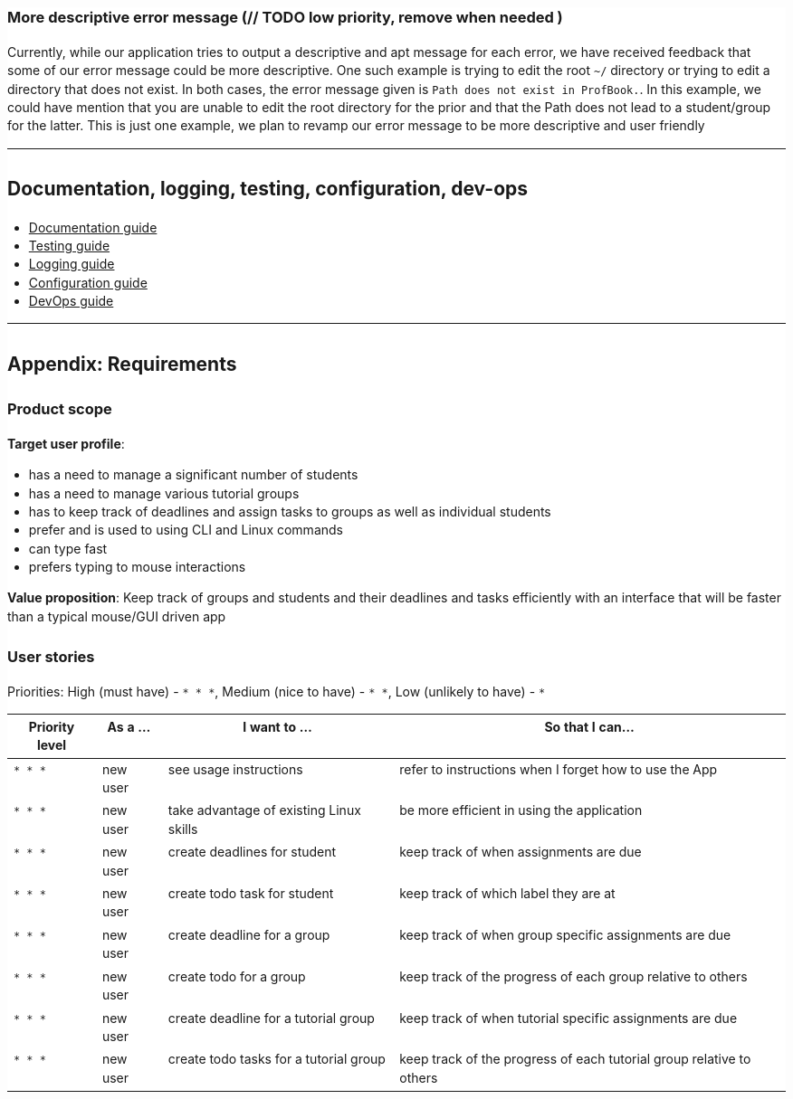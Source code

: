 ### More descriptive error message (// TODO low priority, remove when needed )

Currently, while our application tries to output a descriptive and apt message for each error, we have received feedback
that some of our error message could be more descriptive. One such example is trying to edit the root `~/` directory or
trying to edit a directory that does not exist. In both cases, the error message given
is `Path does not exist in ProfBook.`. In this example, we could have mention that you are unable to edit the root
directory for the prior and that the Path does not lead to a student/group for the latter. This is just one example, we
plan to revamp our error message to be more descriptive and user friendly


--------------------------------------------------------------------------------------------------------------------

## **Documentation, logging, testing, configuration, dev-ops**

* [Documentation guide](Documentation.md)
* [Testing guide](Testing.md)
* [Logging guide](Logging.md)
* [Configuration guide](Configuration.md)
* [DevOps guide](DevOps.md)

--------------------------------------------------------------------------------------------------------------------

## **Appendix: Requirements**

### Product scope

**Target user profile**:

* has a need to manage a significant number of students
* has a need to manage various tutorial groups
* has to keep track of deadlines and assign tasks to groups as well as individual students
* prefer and is used to using CLI and Linux commands
* can type fast
* prefers typing to mouse interactions

**Value proposition**: Keep track of groups and students and their deadlines and tasks efficiently with an interface that
will be faster than a typical mouse/GUI driven app

### User stories

Priorities: High (must have) - `* * *`, Medium (nice to have) - `* *`, Low (unlikely to have) - `*`

| Priority level | As a …​          | I want to …​                                                                                                  | So that I can…​                                                               |
|----------------|------------------|---------------------------------------------------------------------------------------------------------------|-------------------------------------------------------------------------------|
| `* * *`        | new user         | see usage instructions                                                                                        | refer to instructions when I forget how to use the App                        |
| `* * *`        | new user         | take advantage of existing Linux skills                                                                       | be more efficient in using the application                                    |
| `* * *`        | new user         | create deadlines for student                                                                                  | keep track of when assignments are due                                        |
| `* * *`        | new user         | create todo task for student                                                                                  | keep track of which label they are at                                         |
| `* * *`        | new user         | create deadline for a group                                                                                   | keep track of when group specific assignments are due                         |
| `* * *`        | new user         | create todo for a group                                                                                       | keep track of the progress of each group relative to others                   |
| `* * *`        | new user         | create deadline for a tutorial group                                                                          | keep track of when tutorial specific assignments are due                      |
| `* * *`        | new user         | create todo tasks for a tutorial group                                                                        | keep track of the progress of each tutorial group relative to others          |